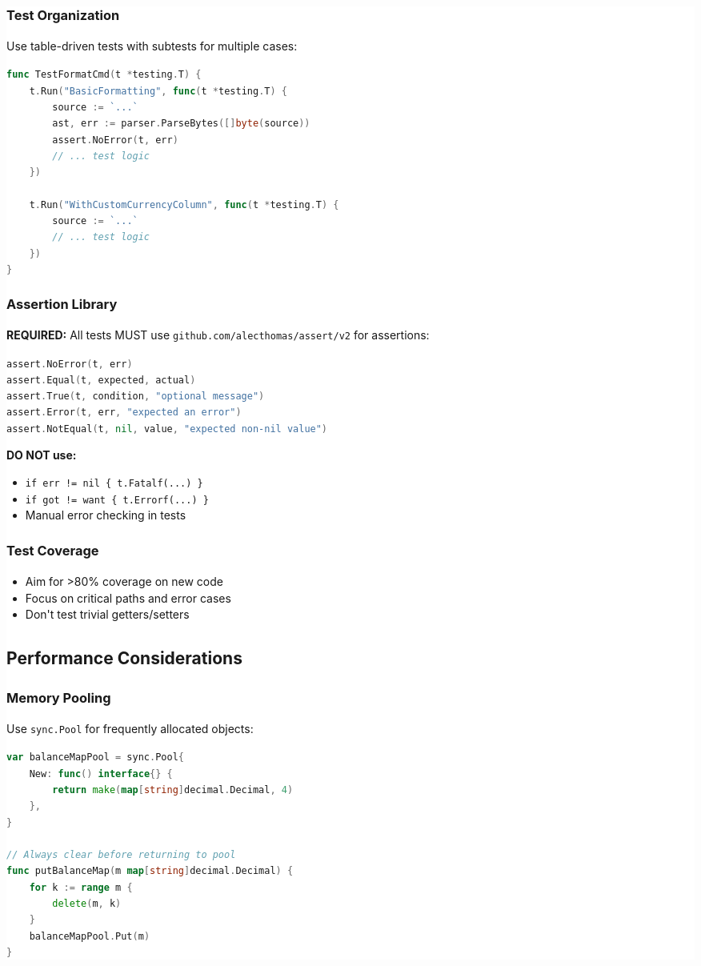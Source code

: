 ### Test Organization

Use table-driven tests with subtests for multiple cases:

```go
func TestFormatCmd(t *testing.T) {
    t.Run("BasicFormatting", func(t *testing.T) {
        source := `...`
        ast, err := parser.ParseBytes([]byte(source))
        assert.NoError(t, err)
        // ... test logic
    })

    t.Run("WithCustomCurrencyColumn", func(t *testing.T) {
        source := `...`
        // ... test logic
    })
}
```

### Assertion Library

**REQUIRED:** All tests MUST use `github.com/alecthomas/assert/v2` for assertions:

```go
assert.NoError(t, err)
assert.Equal(t, expected, actual)
assert.True(t, condition, "optional message")
assert.Error(t, err, "expected an error")
assert.NotEqual(t, nil, value, "expected non-nil value")
```

**DO NOT use:**
- `if err != nil { t.Fatalf(...) }`
- `if got != want { t.Errorf(...) }`
- Manual error checking in tests

### Test Coverage

- Aim for >80% coverage on new code
- Focus on critical paths and error cases
- Don't test trivial getters/setters

## Performance Considerations

### Memory Pooling

Use `sync.Pool` for frequently allocated objects:

```go
var balanceMapPool = sync.Pool{
    New: func() interface{} {
        return make(map[string]decimal.Decimal, 4)
    },
}

// Always clear before returning to pool
func putBalanceMap(m map[string]decimal.Decimal) {
    for k := range m {
        delete(m, k)
    }
    balanceMapPool.Put(m)
}
```
